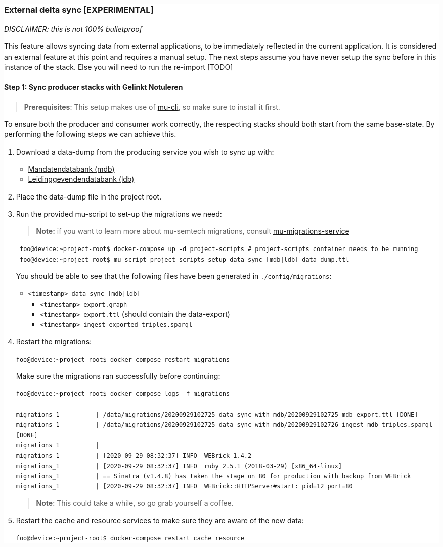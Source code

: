 ### External delta sync [EXPERIMENTAL]

*DISCLAIMER: this is not 100% bulletproof*

This feature allows syncing data from external applications, to be immediately reflected in the current application.
It is considered an external feature at this point and requires a manual setup.
The next steps assume you have never setup the sync before in this instance of the stack. Else you will need to run the re-import [TODO]

#### Step 1: Sync producer stacks with Gelinkt Notuleren

> **Prerequisites**:
> This setup makes use of [mu-cli](https://github.com/mu-semtech/mu-cli), so make sure to install it first.


To ensure both the producer and consumer work correctly, the respecting stacks should both start from the same base-state. By performing the following steps we can achieve this.

1. Download a data-dump from the producing service you wish to sync up with:
    - [Mandatendatabank (mdb)](https://mandaten.lokaalbestuur.vlaanderen.be)
    - [Leidinggevendendatabank (ldb)](https://leidinggevenden.lokaalbestuur.vlaanderen.be)
2. Place the data-dump file in the project root.
3. Run the provided mu-script to set-up the migrations we need:
   >  **Note:** if you want to learn more about mu-semtech migrations, consult [mu-migrations-service]( https://github.com/mu-semtech/mu-migrations-service)

   ```console
    foo@device:~project-root$ docker-compose up -d project-scripts # project-scripts container needs to be running
    foo@device:~project-root$ mu script project-scripts setup-data-sync-[mdb|ldb] data-dump.ttl
    ```
   You should be able to see that the following files have been generated in `./config/migrations`:
    - `<timestamp>-data-sync-[mdb|ldb]`
        - `<timestamp>-export.graph`
        - `<timestamp>-export.ttl` (should contain the data-export)
        - `<timestamp>-ingest-exported-triples.sparql`


4. Restart the migrations:
    ```console
    foo@device:~project-root$ docker-compose restart migrations
    ```
   Make sure the migrations ran successfully before continuing:
   
    ```console
    foo@device:~project-root$ docker-compose logs -f migrations

    migrations_1          | /data/migrations/20200929102725-data-sync-with-mdb/20200929102725-mdb-export.ttl [DONE]
    migrations_1          | /data/migrations/20200929102725-data-sync-with-mdb/20200929102726-ingest-mdb-triples.sparql [DONE]
    migrations_1          |
    migrations_1          | [2020-09-29 08:32:37] INFO  WEBrick 1.4.2
    migrations_1          | [2020-09-29 08:32:37] INFO  ruby 2.5.1 (2018-03-29) [x86_64-linux]
    migrations_1          | == Sinatra (v1.4.8) has taken the stage on 80 for production with backup from WEBrick
    migrations_1          | [2020-09-29 08:32:37] INFO  WEBrick::HTTPServer#start: pid=12 port=80
    ```
   > **Note**: This could take a while, so go grab yourself a coffee.

5. Restart the cache and resource services to make sure they are aware of the new data:
    ```console
    foo@device:~project-root$ docker-compose restart cache resource
    ```
   ```